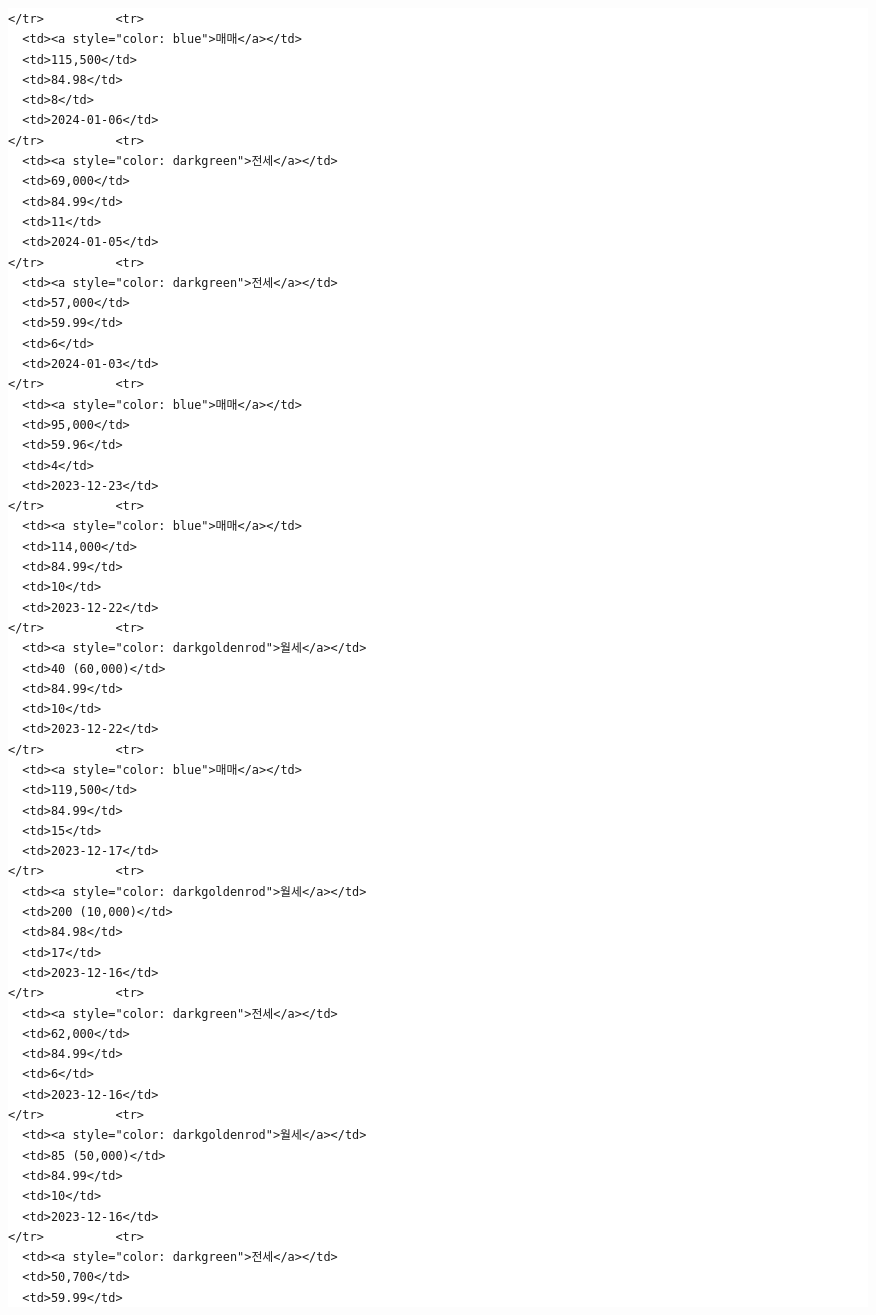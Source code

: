     </tr>          <tr>
      <td><a style="color: blue">매매</a></td>
      <td>115,500</td>
      <td>84.98</td>
      <td>8</td>
      <td>2024-01-06</td>
    </tr>          <tr>
      <td><a style="color: darkgreen">전세</a></td>
      <td>69,000</td>
      <td>84.99</td>
      <td>11</td>
      <td>2024-01-05</td>
    </tr>          <tr>
      <td><a style="color: darkgreen">전세</a></td>
      <td>57,000</td>
      <td>59.99</td>
      <td>6</td>
      <td>2024-01-03</td>
    </tr>          <tr>
      <td><a style="color: blue">매매</a></td>
      <td>95,000</td>
      <td>59.96</td>
      <td>4</td>
      <td>2023-12-23</td>
    </tr>          <tr>
      <td><a style="color: blue">매매</a></td>
      <td>114,000</td>
      <td>84.99</td>
      <td>10</td>
      <td>2023-12-22</td>
    </tr>          <tr>
      <td><a style="color: darkgoldenrod">월세</a></td>
      <td>40 (60,000)</td>
      <td>84.99</td>
      <td>10</td>
      <td>2023-12-22</td>
    </tr>          <tr>
      <td><a style="color: blue">매매</a></td>
      <td>119,500</td>
      <td>84.99</td>
      <td>15</td>
      <td>2023-12-17</td>
    </tr>          <tr>
      <td><a style="color: darkgoldenrod">월세</a></td>
      <td>200 (10,000)</td>
      <td>84.98</td>
      <td>17</td>
      <td>2023-12-16</td>
    </tr>          <tr>
      <td><a style="color: darkgreen">전세</a></td>
      <td>62,000</td>
      <td>84.99</td>
      <td>6</td>
      <td>2023-12-16</td>
    </tr>          <tr>
      <td><a style="color: darkgoldenrod">월세</a></td>
      <td>85 (50,000)</td>
      <td>84.99</td>
      <td>10</td>
      <td>2023-12-16</td>
    </tr>          <tr>
      <td><a style="color: darkgreen">전세</a></td>
      <td>50,700</td>
      <td>59.99</td>